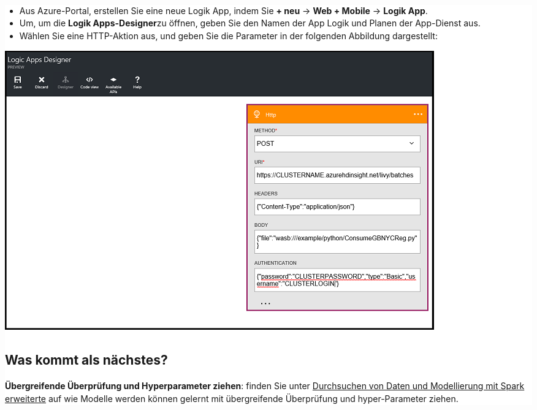 - Aus Azure-Portal, erstellen Sie eine neue Logik App, indem Sie **+ neu** -> **Web + Mobile** -> **Logik App**. 
- Um, um die **Logik Apps-Designer**zu öffnen, geben Sie den Namen der App Logik und Planen der App-Dienst aus.
- Wählen Sie eine HTTP-Aktion aus, und geben Sie die Parameter in der folgenden Abbildung dargestellt:

![](./media/machine-learning-data-science-spark-model-consumption/spark-logica-app-client.png)


## <a name="whats-next"></a>Was kommt als nächstes? 

**Übergreifende Überprüfung und Hyperparameter ziehen**: finden Sie unter [Durchsuchen von Daten und Modellierung mit Spark erweiterte](machine-learning-data-science-spark-advanced-data-exploration-modeling.md) auf wie Modelle werden können gelernt mit übergreifende Überprüfung und hyper-Parameter ziehen.
